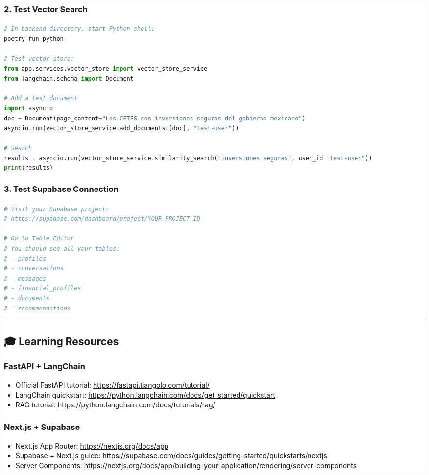 ### 2. Test Vector Search
```python
# In backend directory, start Python shell:
poetry run python

# Test vector store:
from app.services.vector_store import vector_store_service
from langchain.schema import Document

# Add a test document
import asyncio
doc = Document(page_content="Los CETES son inversiones seguras del gobierno mexicano")
asyncio.run(vector_store_service.add_documents([doc], "test-user"))

# Search
results = asyncio.run(vector_store_service.similarity_search("inversiones seguras", user_id="test-user"))
print(results)
```

### 3. Test Supabase Connection
```bash
# Visit your Supabase project:
# https://supabase.com/dashboard/project/YOUR_PROJECT_ID

# Go to Table Editor
# You should see all your tables:
# - profiles
# - conversations
# - messages
# - financial_profiles
# - documents
# - recommendations
```

---

## 🎓 Learning Resources

### FastAPI + LangChain
- Official FastAPI tutorial: https://fastapi.tiangolo.com/tutorial/
- LangChain quickstart: https://python.langchain.com/docs/get_started/quickstart
- RAG tutorial: https://python.langchain.com/docs/tutorials/rag/

### Next.js + Supabase
- Next.js App Router: https://nextjs.org/docs/app
- Supabase + Next.js guide: https://supabase.com/docs/guides/getting-started/quickstarts/nextjs
- Server Components: https://nextjs.org/docs/app/building-your-application/rendering/server-components
